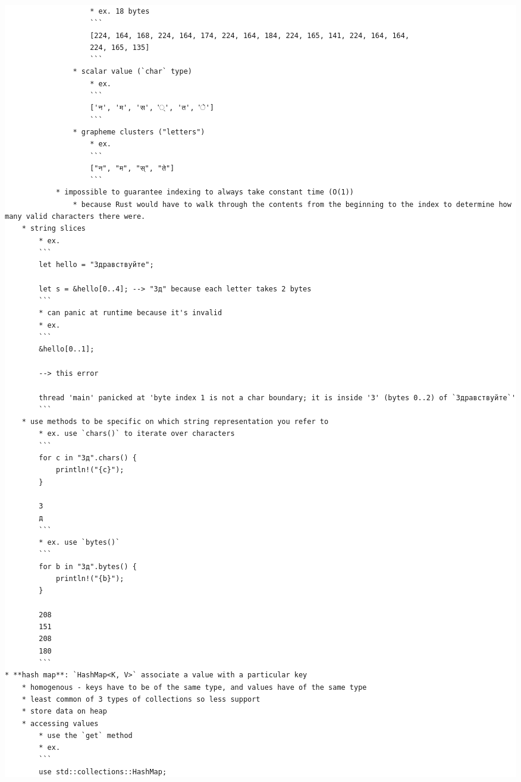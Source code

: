                         * ex. 18 bytes
                        ```
                        [224, 164, 168, 224, 164, 174, 224, 164, 184, 224, 165, 141, 224, 164, 164,
                        224, 165, 135]
                        ```
                    * scalar value (`char` type)
                        * ex. 
                        ```
                        ['न', 'म', 'स', '्', 'त', 'े']
                        ```
                    * grapheme clusters ("letters")
                        * ex.
                        ```
                        ["न", "म", "स्", "ते"]
                        ```
                * impossible to guarantee indexing to always take constant time (O(1))
                    * because Rust would have to walk through the contents from the beginning to the index to determine how many valid characters there were.
        * string slices
            * ex.
            ```
            let hello = "Здравствуйте";

            let s = &hello[0..4]; --> "Зд" because each letter takes 2 bytes
            ```
            * can panic at runtime because it's invalid
            * ex.
            ```
            &hello[0..1];

            --> this error

            thread 'main' panicked at 'byte index 1 is not a char boundary; it is inside 'З' (bytes 0..2) of `Здравствуйте`'
            ```
        * use methods to be specific on which string representation you refer to
            * ex. use `chars()` to iterate over characters
            ```
            for c in "Зд".chars() {
                println!("{c}");
            }

            З
            д
            ```
            * ex. use `bytes()`
            ```
            for b in "Зд".bytes() {
                println!("{b}");
            }

            208
            151
            208
            180
            ```
    * **hash map**: `HashMap<K, V>` associate a value with a particular key
        * homogenous - keys have to be of the same type, and values have of the same type
        * least common of 3 types of collections so less support
        * store data on heap
        * accessing values
            * use the `get` method
            * ex.
            ```
            use std::collections::HashMap;
